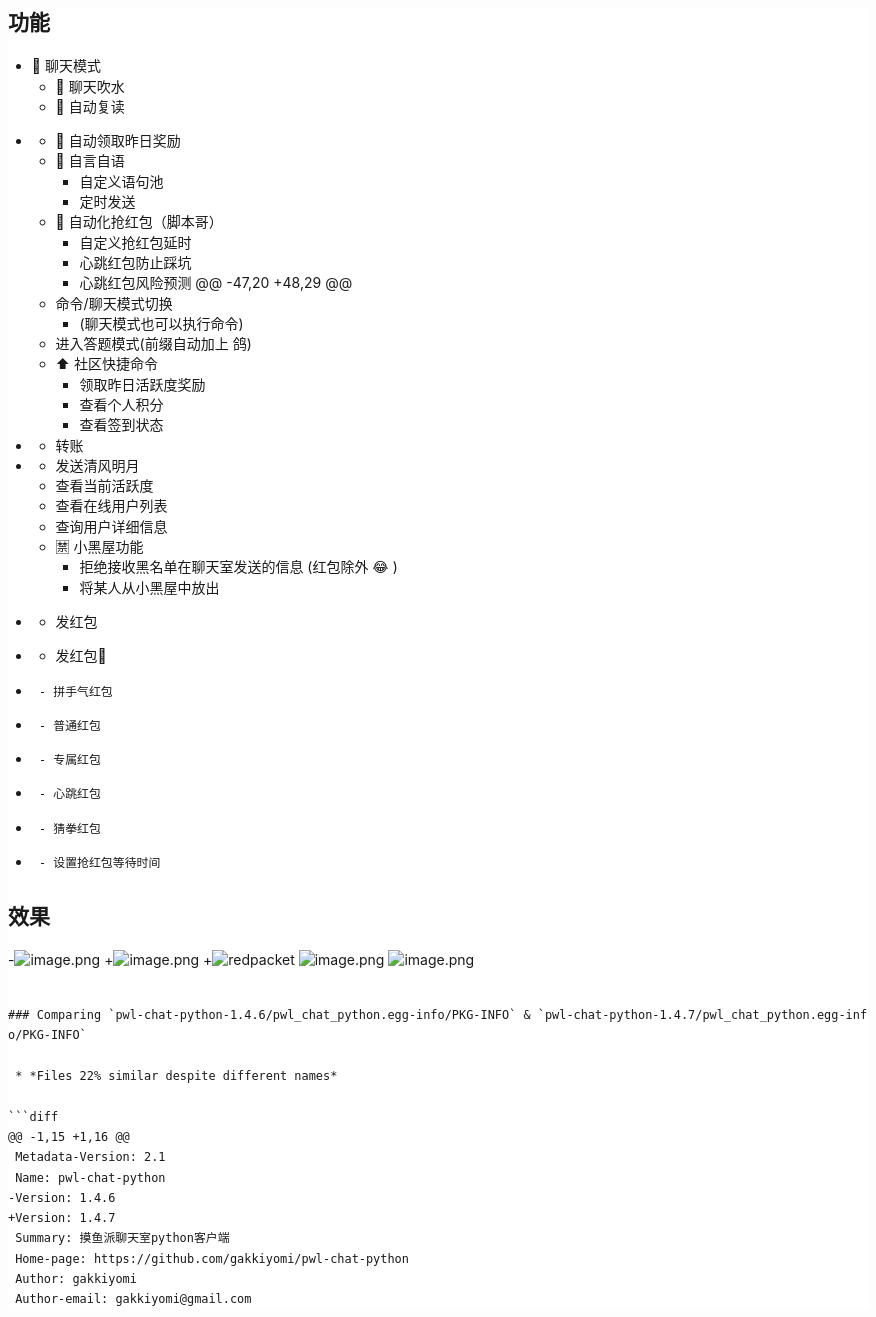  ## 功能
 
 - 💬 聊天模式
   - 💬 聊天吹水
   - 🤖️ 自动复读
+  - 🤖️ 自动领取昨日奖励
   - 🧠 自言自语
     - 自定义语句池
     - 定时发送
   - 🧧 自动化抢红包（脚本哥）
     - 自定义抢红包延时
     - 心跳红包防止踩坑
     - 心跳红包风险预测
@@ -47,20 +48,29 @@
   - 命令/聊天模式切换
     - (聊天模式也可以执行命令)
   - 进入答题模式(前缀自动加上 鸽)
   - ⬆️ 社区快捷命令
     - 领取昨日活跃度奖励
     - 查看个人积分
     - 查看签到状态
+    - 转账
+    - 发送清风明月
     - 查看当前活跃度
     - 查看在线用户列表
     - 查询用户详细信息
     - 🈲️ 小黑屋功能
       - 拒绝接收黑名单在聊天室发送的信息 (红包除外 😂 )
       - 将某人从小黑屋中放出
-    - 发红包
+    - 发红包🧧
+      - 拼手气红包
+      - 普通红包
+      - 专属红包
+      - 心跳红包
+      - 猜拳红包
+      - 设置抢红包等待时间
 
 ## 效果
 
-![image.png](https://pwl.stackoverflow.wiki/2022/01/image-71dba0ea.png)
+![image.png](https://file.fishpi.cn/2023/06/image-d4da9bf7.png)
+![redpacket](https://file.fishpi.cn/2023/06/image-d0ad7756.png)
 ![image.png](https://pwl.stackoverflow.wiki/2022/01/image-f74aae7e.png)
 ![image.png](https://pwl.stackoverflow.wiki/2022/01/image-1b685256.png)
```

### Comparing `pwl-chat-python-1.4.6/pwl_chat_python.egg-info/PKG-INFO` & `pwl-chat-python-1.4.7/pwl_chat_python.egg-info/PKG-INFO`

 * *Files 22% similar despite different names*

```diff
@@ -1,15 +1,16 @@
 Metadata-Version: 2.1
 Name: pwl-chat-python
-Version: 1.4.6
+Version: 1.4.7
 Summary: 摸鱼派聊天室python客户端
 Home-page: https://github.com/gakkiyomi/pwl-chat-python
 Author: gakkiyomi
 Author-email: gakkiyomi@gmail.com
```